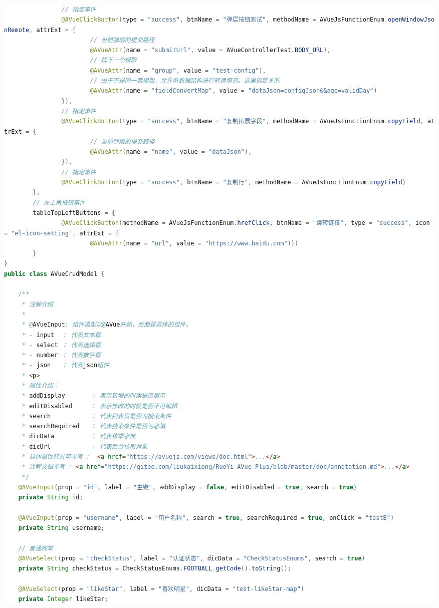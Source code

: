 ```java
                // 指定事件
                @AVueClickButton(type = "success", btnName = "弹层按钮测试", methodName = AVueJsFunctionEnum.openWindowJsonRemote, attrExt = {
                        // 当前弹层的提交路径
                        @AVueAttr(name = "submitUrl", value = AVueControllerTest.BODY_URL),
                        // 找下一个模版
                        @AVueAttr(name = "group", value = "test-config"),
                        // 由于不是同一套模版，允许将数据结构进行转换填充。这里指定关系
                        @AVueAttr(name = "fieldConvertMap", value = "dataJson=configJson&&age=validDay")
                }),
                // 指定事件
                @AVueClickButton(type = "success", btnName = "复制拓展字段", methodName = AVueJsFunctionEnum.copyField, attrExt = {
                        // 当前弹层的提交路径
                        @AVueAttr(name = "name", value = "dataJson"),
                }),
                // 指定事件
                @AVueClickButton(type = "success", btnName = "复制行", methodName = AVueJsFunctionEnum.copyField)
        },
        // 左上角按钮事件
        tableTopLeftButtons = {
                @AVueClickButton(methodName = AVueJsFunctionEnum.hrefClick, btnName = "跳转链接", type = "success", icon = "el-icon-setting", attrExt = {
                        @AVueAttr(name = "url", value = "https://www.baidu.com")})
        }
)
public class AVueCrudModel {

    /**
     * 注解介绍
     *
     * @AVueInput: 组件类型以@AVue开始，后面是具体的组件。
     * - input  ： 代表文本框
     * - select ： 代表选择框
     * - number ： 代表数字框
     * - json   ： 代表json组件
     * <p>
     * 属性介绍：
     * addDisplay       ： 表示新增的时候是否展示
     * editDisabled     ： 表示修改的时候是否不可编辑
     * search           ： 代表列表页是否为搜索条件
     * searchRequired   ： 代表搜索条件是否为必填
     * dicData          ： 代表枚举字典
     * dicUrl           ： 代表后台拉取对象
     * 具体属性释义可参考 :  <a href="https://avuejs.com/views/doc.html">...</a>
     * 注解文档参考 : <a href="https://gitee.com/liukaixiong/RuoYi-AVue-Plus/blob/master/doc/annotation.md">...</a>
     */
    @AVueInput(prop = "id", label = "主键", addDisplay = false, editDisabled = true, search = true)
    private String id;

    @AVueInput(prop = "username", label = "用户名称", search = true, searchRequired = true, onClick = "testB")
    private String username;

    // 普通枚举
    @AVueSelect(prop = "checkStatus", label = "认证状态", dicData = "CheckStatusEnums", search = true)
    private String checkStatus = CheckStatusEnums.FOOTBALL.getCode().toString();

    @AVueSelect(prop = "likeStar", label = "喜欢明星", dicData = "test-likeStar-map")
    private Integer likeStar;
```
